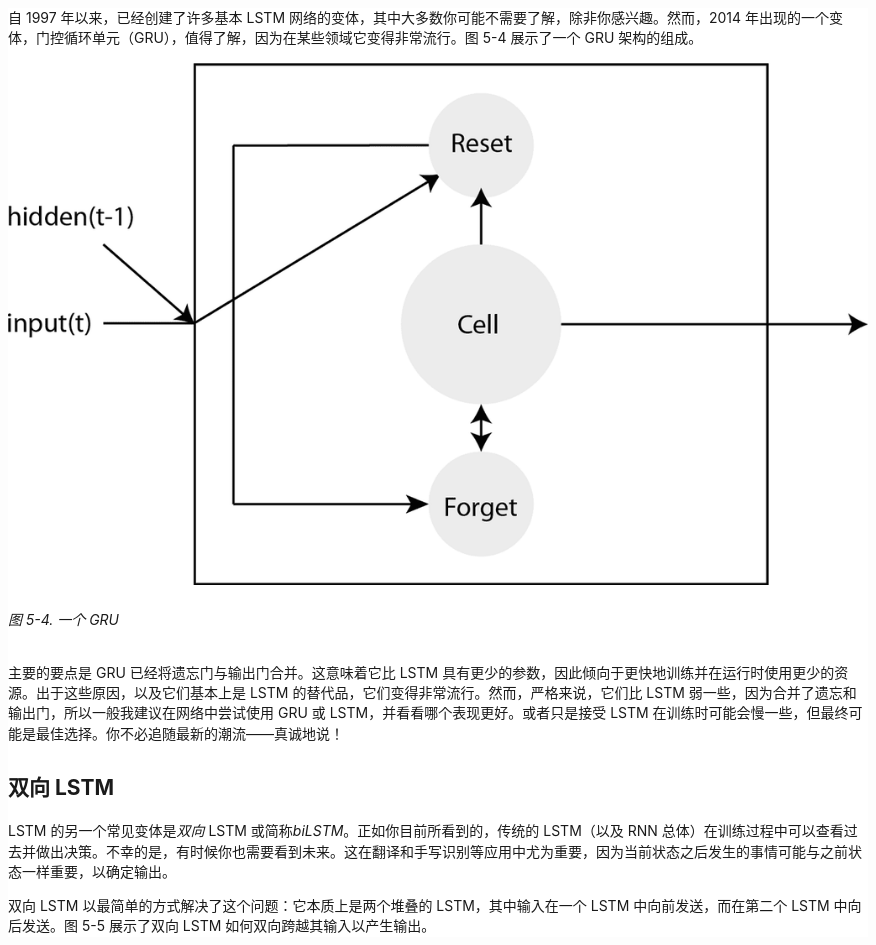自 1997 年以来，已经创建了许多基本 LSTM 网络的变体，其中大多数你可能不需要了解，除非你感兴趣。然而，2014 年出现的一个变体，门控循环单元（GRU），值得了解，因为在某些领域它变得非常流行。图 5-4 展示了一个 GRU 架构的组成。

![GRU 图示](img/ppdl_0504.png)

###### 图 5-4\. 一个 GRU

主要的要点是 GRU 已经将遗忘门与输出门合并。这意味着它比 LSTM 具有更少的参数，因此倾向于更快地训练并在运行时使用更少的资源。出于这些原因，以及它们基本上是 LSTM 的替代品，它们变得非常流行。然而，严格来说，它们比 LSTM 弱一些，因为合并了遗忘和输出门，所以一般我建议在网络中尝试使用 GRU 或 LSTM，并看看哪个表现更好。或者只是接受 LSTM 在训练时可能会慢一些，但最终可能是最佳选择。你不必追随最新的潮流——真诚地说！

## 双向 LSTM

LSTM 的另一个常见变体是*双向* LSTM 或简称*biLSTM*。正如你目前所看到的，传统的 LSTM（以及 RNN 总体）在训练过程中可以查看过去并做出决策。不幸的是，有时候你也需要看到未来。这在翻译和手写识别等应用中尤为重要，因为当前状态之后发生的事情可能与之前状态一样重要，以确定输出。

双向 LSTM 以最简单的方式解决了这个问题：它本质上是两个堆叠的 LSTM，其中输入在一个 LSTM 中向前发送，而在第二个 LSTM 中向后发送。图 5-5 展示了双向 LSTM 如何双向跨越其输入以产生输出。
